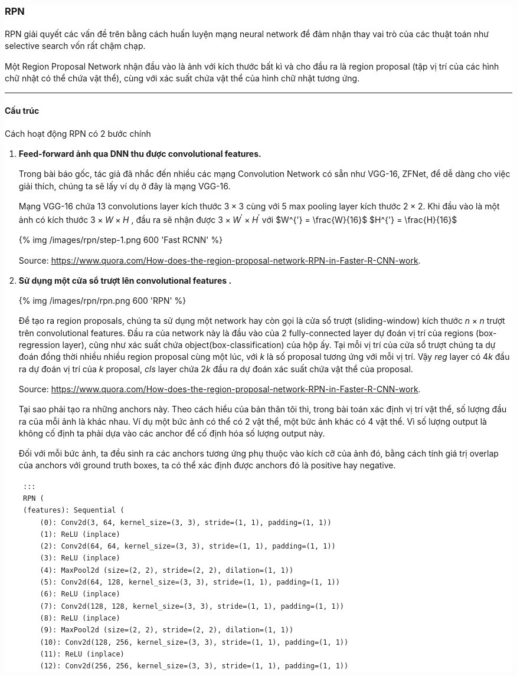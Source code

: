 ### RPN

RPN giải quyết các vấn đề trên bằng cách huấn luyện mạng neural network để đảm nhận thay vai trò của các thuật toán như selective search vốn rất chậm chạp.

Một Region Proposal Network nhận đầu vào là ảnh với kích thước bất kì và cho đầu ra là region proposal (tập vị trí của các hình chữ nhật có thể chứa vật thể), cùng với xác suất chứa vật thể của hình chữ nhật tương ứng.

------

#### Cấu trúc

Cách hoạt động RPN có 2 bước chính


1. __Feed-forward ảnh qua DNN thu được convolutional features.__

	Trong bài báo gốc, tác giả đã nhắc đến nhiều các mạng Convolution Network có sẵn như VGG-16, ZFNet, để dễ dàng cho việc giải thích, chúng ta sẽ lấy ví dụ ở đây là mạng VGG-16. 

	Mạng VGG-16 chứa 13   convolutions layer kích thước $3 \times 3$ cùng với 5  max pooling layer kích thước $2 \times 2$. Khi đầu vào là một ảnh có kích thước $3 \times W \times H$ , đầu ra sẽ nhận được $3 \times W^{'} \times H^{'}$ với $W^{'} = \frac{W}{16}$ $H^{'} = \frac{H}{16}$

	{% img  /images/rpn/step-1.png 600  'Fast RCNN' %}

	Source: https://www.quora.com/How-does-the-region-proposal-network-RPN-in-Faster-R-CNN-work.

2. __Sử dụng một cửa sổ trượt lên convolutional features .__
	
 	{% img  /images/rpn/rpn.png 600  'RPN' %}

	Để tạo ra region proposals, chúng ta sử dụng một network hay còn gọi là cửa sổ trượt (sliding-window) kích thước $n \times n$ trượt trên convolutional features. Đầu ra của network này là đầu vào của 2 fully-connected layer dự đoán vị trí của regions (box-regression layer), cũng như xác suất chứa object(box-classification) của hộp ấy. Tại mỗi vị trí của cửa sổ trượt chúng ta dự đoán đồng thời nhiều nhiều region proposal cùng một lúc, với $k$ là số proposal tương ứng với mỗi vị trí. Vậy $reg$ layer có $4k$ đầu ra dự đoán vị trí của $k$ proposal,  $cls$ layer chứa $2k$ đầu ra dự đoán xác suất chứa vật thể của proposal.
	


	Source: https://www.quora.com/How-does-the-region-proposal-network-RPN-in-Faster-R-CNN-work.

	Tại sao phải tạo ra những anchors này. Theo cách hiểu của bản thân tôi thì, trong bài toán xác định vị trí vật thể, số lượng đầu ra của mỗi ảnh là khác nhau. Ví dụ một bức ảnh có thể có 2 vật thể, một bức ảnh khác có 4 vật thể. Vì số lượng output là không cố định ta phải dựa vào các anchor để cố định hóa số lượng output này. 

	Đối với mỗi bức ảnh, ta đều sinh ra các anchors tương ứng phụ thuộc vào kích cỡ của ảnh đó, bằng cách tính giá trị overlap của anchors với ground truth boxes, ta có thể xác định được anchors đó là positive hay negative. 



		:::
		RPN (
		(features): Sequential (
		    (0): Conv2d(3, 64, kernel_size=(3, 3), stride=(1, 1), padding=(1, 1))
		    (1): ReLU (inplace)
		    (2): Conv2d(64, 64, kernel_size=(3, 3), stride=(1, 1), padding=(1, 1))
		    (3): ReLU (inplace)
		    (4): MaxPool2d (size=(2, 2), stride=(2, 2), dilation=(1, 1))
		    (5): Conv2d(64, 128, kernel_size=(3, 3), stride=(1, 1), padding=(1, 1))
		    (6): ReLU (inplace)
		    (7): Conv2d(128, 128, kernel_size=(3, 3), stride=(1, 1), padding=(1, 1))
		    (8): ReLU (inplace)
		    (9): MaxPool2d (size=(2, 2), stride=(2, 2), dilation=(1, 1))
		    (10): Conv2d(128, 256, kernel_size=(3, 3), stride=(1, 1), padding=(1, 1))
		    (11): ReLU (inplace)
		    (12): Conv2d(256, 256, kernel_size=(3, 3), stride=(1, 1), padding=(1, 1))